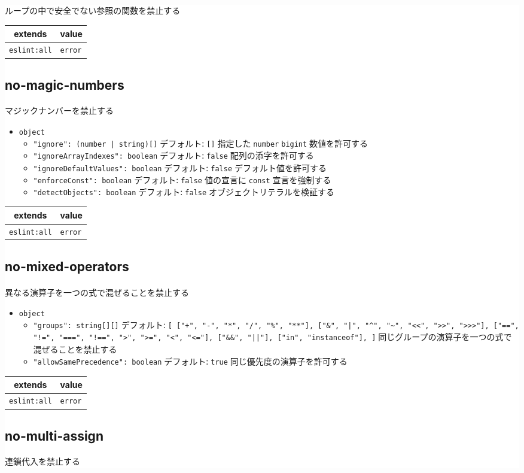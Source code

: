 ループの中で安全でない参照の関数を禁止する

| extends      | value   |
| ------------ | ------- |
| `eslint:all` | `error` |

## no-magic-numbers

マジックナンバーを禁止する

- `object`
  - `"ignore": (number | string)[]`
    デフォルト: `[]`
    指定した `number` `bigint` 数値を許可する
  - `"ignoreArrayIndexes": boolean`
    デフォルト: `false`
    配列の添字を許可する
  - `"ignoreDefaultValues": boolean`
    デフォルト: `false`
    デフォルト値を許可する
  - `"enforceConst": boolean`
    デフォルト: `false`
    値の宣言に `const` 宣言を強制する
  - `"detectObjects": boolean`
    デフォルト: `false`
    オブジェクトリテラルを検証する

| extends      | value   |
| ------------ | ------- |
| `eslint:all` | `error` |

## no-mixed-operators

異なる演算子を一つの式で混ぜることを禁止する

- `object`
  - `"groups": string[][]`
    デフォルト: `[ ["+", "-", "*", "/", "%", "**"], ["&", "|", "^", "~", "<<", ">>", ">>>"], ["==", "!=", "===", "!==", ">", ">=", "<", "<="], ["&&", "||"], ["in", "instanceof"], ]`
    同じグループの演算子を一つの式で混ぜることを禁止する
  - `"allowSamePrecedence": boolean`
    デフォルト: `true`
    同じ優先度の演算子を許可する

| extends      | value   |
| ------------ | ------- |
| `eslint:all` | `error` |

## no-multi-assign

連鎖代入を禁止する
